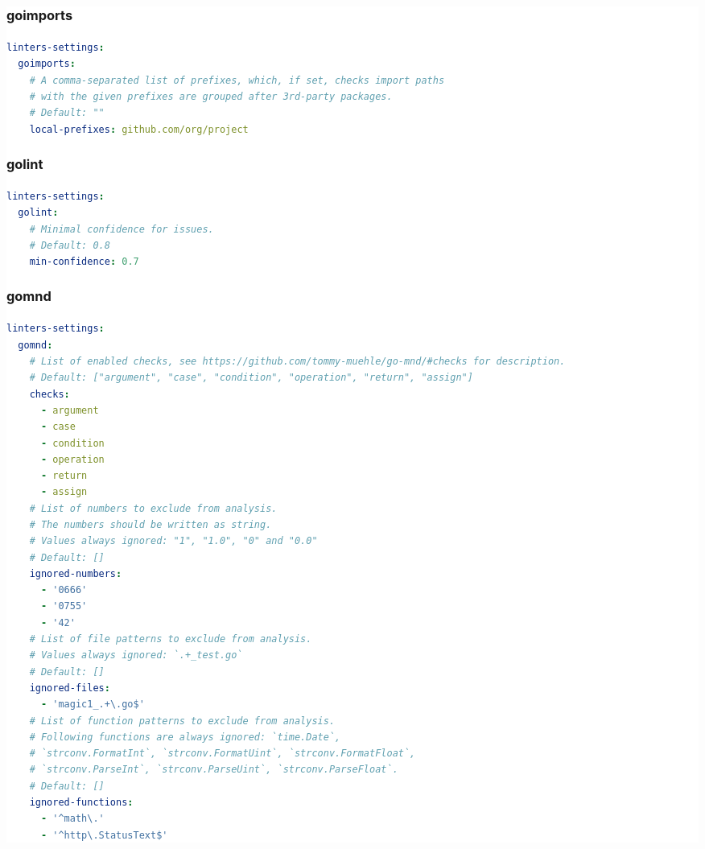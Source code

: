 ### goimports

```yaml
linters-settings:
  goimports:
    # A comma-separated list of prefixes, which, if set, checks import paths
    # with the given prefixes are grouped after 3rd-party packages.
    # Default: ""
    local-prefixes: github.com/org/project
```

### golint

```yaml
linters-settings:
  golint:
    # Minimal confidence for issues.
    # Default: 0.8
    min-confidence: 0.7
```

### gomnd

```yaml
linters-settings:
  gomnd:
    # List of enabled checks, see https://github.com/tommy-muehle/go-mnd/#checks for description.
    # Default: ["argument", "case", "condition", "operation", "return", "assign"]
    checks:
      - argument
      - case
      - condition
      - operation
      - return
      - assign
    # List of numbers to exclude from analysis.
    # The numbers should be written as string.
    # Values always ignored: "1", "1.0", "0" and "0.0"
    # Default: []
    ignored-numbers:
      - '0666'
      - '0755'
      - '42'
    # List of file patterns to exclude from analysis.
    # Values always ignored: `.+_test.go`
    # Default: []
    ignored-files:
      - 'magic1_.+\.go$'
    # List of function patterns to exclude from analysis.
    # Following functions are always ignored: `time.Date`,
    # `strconv.FormatInt`, `strconv.FormatUint`, `strconv.FormatFloat`,
    # `strconv.ParseInt`, `strconv.ParseUint`, `strconv.ParseFloat`.
    # Default: []
    ignored-functions:
      - '^math\.'
      - '^http\.StatusText$'
```
